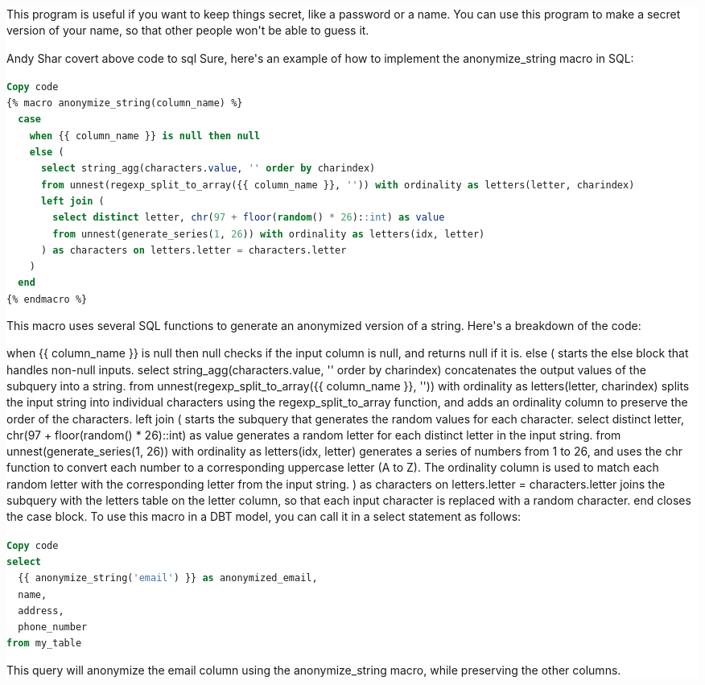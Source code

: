 This program is useful if you want to keep things secret, like a password or a name. You can use this program to make a secret version of your name, so that other people won't be able to guess it.




Andy Shar
covert above code to sql 
Sure, here's an example of how to implement the anonymize_string macro in SQL:

```sql
Copy code
{% macro anonymize_string(column_name) %}
  case
    when {{ column_name }} is null then null
    else (
      select string_agg(characters.value, '' order by charindex)
      from unnest(regexp_split_to_array({{ column_name }}, '')) with ordinality as letters(letter, charindex)
      left join (
        select distinct letter, chr(97 + floor(random() * 26)::int) as value
        from unnest(generate_series(1, 26)) with ordinality as letters(idx, letter)
      ) as characters on letters.letter = characters.letter
    )
  end
{% endmacro %}
```
This macro uses several SQL functions to generate an anonymized version of a string. Here's a breakdown of the code:

when {{ column_name }} is null then null checks if the input column is null, and returns null if it is.
else ( starts the else block that handles non-null inputs.
select string_agg(characters.value, '' order by charindex) concatenates the output values of the subquery into a string.
from unnest(regexp_split_to_array({{ column_name }}, '')) with ordinality as letters(letter, charindex) splits the input string into individual characters using the regexp_split_to_array function, and adds an ordinality column to preserve the order of the characters.
left join ( starts the subquery that generates the random values for each character.
select distinct letter, chr(97 + floor(random() * 26)::int) as value generates a random letter for each distinct letter in the input string.
from unnest(generate_series(1, 26)) with ordinality as letters(idx, letter) generates a series of numbers from 1 to 26, and uses the chr function to convert each number to a corresponding uppercase letter (A to Z). The ordinality column is used to match each random letter with the corresponding letter from the input string.
) as characters on letters.letter = characters.letter joins the subquery with the letters table on the letter column, so that each input character is replaced with a random character.
end closes the case block.
To use this macro in a DBT model, you can call it in a select statement as follows:

```sql
Copy code
select
  {{ anonymize_string('email') }} as anonymized_email,
  name,
  address,
  phone_number
from my_table

```
This query will anonymize the email column using the anonymize_string macro, while preserving the other columns.
